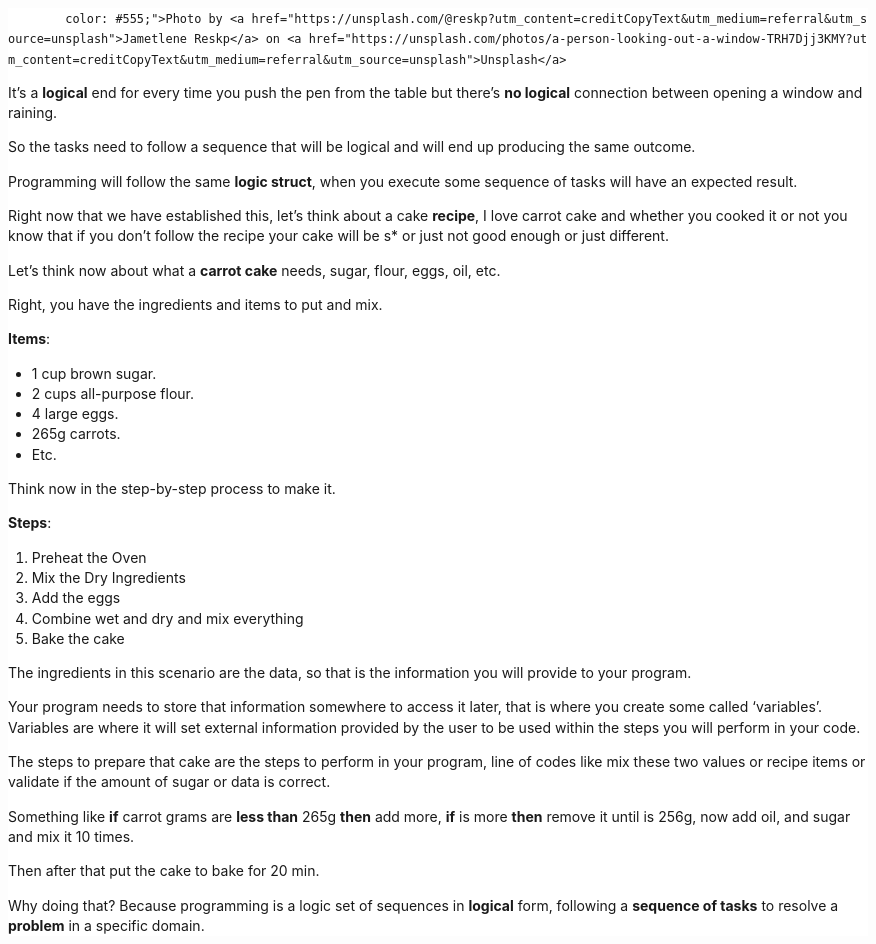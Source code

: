             color: #555;">Photo by <a href="https://unsplash.com/@reskp?utm_content=creditCopyText&utm_medium=referral&utm_source=unsplash">Jametlene Reskp</a> on <a href="https://unsplash.com/photos/a-person-looking-out-a-window-TRH7Djj3KMY?utm_content=creditCopyText&utm_medium=referral&utm_source=unsplash">Unsplash</a>
</figcaption>
</figure>

It’s a **logical** end for every time you push the pen from the table but there’s **no logical** connection between opening a window and raining.

So the tasks need to follow a sequence that will be logical and will end up producing the same outcome.

Programming will follow the same **logic struct**, when you execute some sequence of tasks will have an expected result.
 
Right now that we have established this, let’s think about a cake **recipe**, I love carrot cake and whether you cooked it or not you know that if you don’t follow the recipe your cake will be s* or just not good enough or just different.

Let’s think now about what a **carrot cake** needs, sugar, flour, eggs, oil, etc.

Right, you have the ingredients and items to put and mix. 

**Items**:

- 1 cup brown sugar.
- 2 cups all-purpose flour.
- 4 large eggs.
- 265g carrots.
- Etc.

Think now in the step-by-step process to make it.

**Steps**:

1. Preheat the Oven
2. Mix the Dry Ingredients
3. Add the eggs
4. Combine wet and dry and mix everything
5. Bake the cake

The ingredients in this scenario are the data, so that is the information you will provide to your program.

Your program needs to store that information somewhere to access it later, that is where you create some called ‘variables’. Variables are where it will set external information provided by the user to be used within the steps you will perform in your code.

The steps to prepare that cake are the steps to perform in your program, line of codes like mix these two values or recipe items or validate if the amount of sugar or data is correct.

Something like **if** carrot grams are **less than** 265g **then** add more, **if** is more **then** remove it until is 256g, now add oil, and sugar and mix it 10 times.

Then after that put the cake to bake for 20 min.

Why doing that? Because programming is a logic set of sequences in **logical** form, following a **sequence of tasks** to resolve a **problem** in a specific domain.

